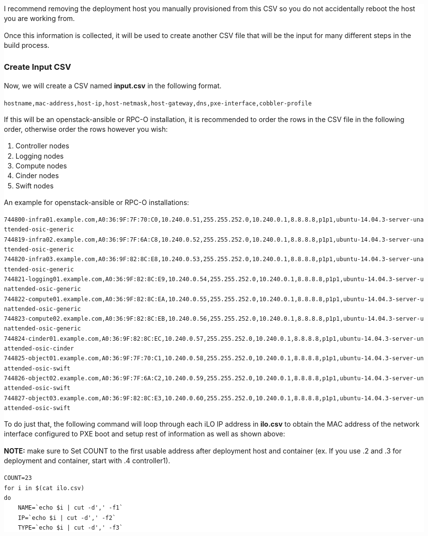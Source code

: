 I recommend removing the deployment host you manually provisioned from this CSV so you do not accidentally reboot the host you are working from.

Once this information is collected, it will be used to create another CSV file that will be the input for many different steps in the build process.

### Create Input CSV

Now, we will create a CSV named __input.csv__ in the following format.

    hostname,mac-address,host-ip,host-netmask,host-gateway,dns,pxe-interface,cobbler-profile

If this will be an openstack-ansible or RPC-O installation, it is recommended to order the rows in the CSV file in the following order, otherwise order the rows however you wish:

1. Controller nodes
2. Logging nodes
3. Compute nodes
4. Cinder nodes
5. Swift nodes

An example for openstack-ansible or RPC-O installations:

    744800-infra01.example.com,A0:36:9F:7F:70:C0,10.240.0.51,255.255.252.0,10.240.0.1,8.8.8.8,p1p1,ubuntu-14.04.3-server-unattended-osic-generic
    744819-infra02.example.com,A0:36:9F:7F:6A:C8,10.240.0.52,255.255.252.0,10.240.0.1,8.8.8.8,p1p1,ubuntu-14.04.3-server-unattended-osic-generic
    744820-infra03.example.com,A0:36:9F:82:8C:E8,10.240.0.53,255.255.252.0,10.240.0.1,8.8.8.8,p1p1,ubuntu-14.04.3-server-unattended-osic-generic
    744821-logging01.example.com,A0:36:9F:82:8C:E9,10.240.0.54,255.255.252.0,10.240.0.1,8.8.8.8,p1p1,ubuntu-14.04.3-server-unattended-osic-generic
    744822-compute01.example.com,A0:36:9F:82:8C:EA,10.240.0.55,255.255.252.0,10.240.0.1,8.8.8.8,p1p1,ubuntu-14.04.3-server-unattended-osic-generic
    744823-compute02.example.com,A0:36:9F:82:8C:EB,10.240.0.56,255.255.252.0,10.240.0.1,8.8.8.8,p1p1,ubuntu-14.04.3-server-unattended-osic-generic
    744824-cinder01.example.com,A0:36:9F:82:8C:EC,10.240.0.57,255.255.252.0,10.240.0.1,8.8.8.8,p1p1,ubuntu-14.04.3-server-unattended-osic-cinder
    744825-object01.example.com,A0:36:9F:7F:70:C1,10.240.0.58,255.255.252.0,10.240.0.1,8.8.8.8,p1p1,ubuntu-14.04.3-server-unattended-osic-swift
    744826-object02.example.com,A0:36:9F:7F:6A:C2,10.240.0.59,255.255.252.0,10.240.0.1,8.8.8.8,p1p1,ubuntu-14.04.3-server-unattended-osic-swift
    744827-object03.example.com,A0:36:9F:82:8C:E3,10.240.0.60,255.255.252.0,10.240.0.1,8.8.8.8,p1p1,ubuntu-14.04.3-server-unattended-osic-swift

To do just that, the following command will loop through each iLO IP address in __ilo.csv__ to obtain the MAC address of the network interface configured to PXE boot and setup rest of information as well as shown above:

__NOTE:__ make sure to Set COUNT to the first usable address after deployment host and container (ex. If you use .2 and .3 for deployment and container, start with .4 controller1).

    COUNT=23
    for i in $(cat ilo.csv)
    do
        NAME=`echo $i | cut -d',' -f1`
        IP=`echo $i | cut -d',' -f2`
        TYPE=`echo $i | cut -d',' -f3`
